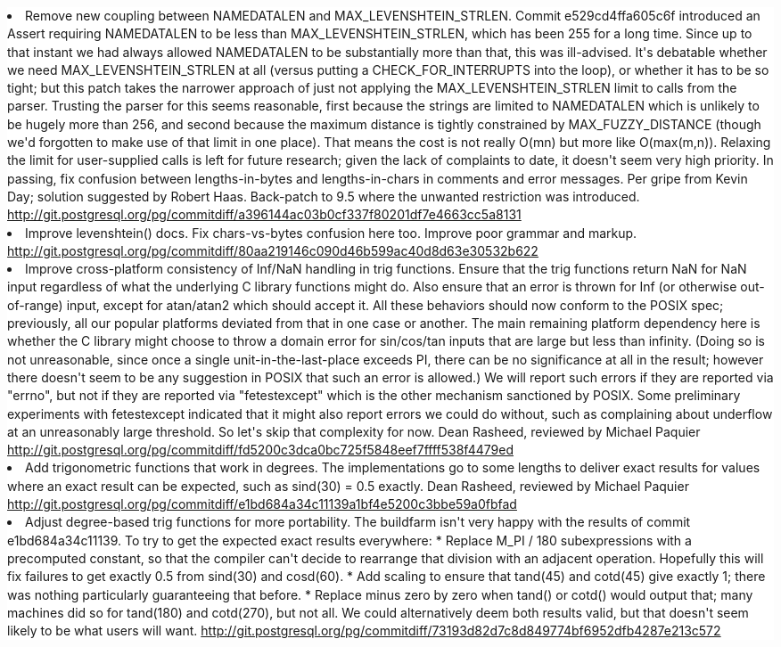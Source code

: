 <li>Remove new coupling between NAMEDATALEN and MAX_LEVENSHTEIN_STRLEN. Commit e529cd4ffa605c6f introduced an Assert requiring NAMEDATALEN to be less than MAX_LEVENSHTEIN_STRLEN, which has been 255 for a long time. Since up to that instant we had always allowed NAMEDATALEN to be substantially more than that, this was ill-advised. It's debatable whether we need MAX_LEVENSHTEIN_STRLEN at all (versus putting a CHECK_FOR_INTERRUPTS into the loop), or whether it has to be so tight; but this patch takes the narrower approach of just not applying the MAX_LEVENSHTEIN_STRLEN limit to calls from the parser. Trusting the parser for this seems reasonable, first because the strings are limited to NAMEDATALEN which is unlikely to be hugely more than 256, and second because the maximum distance is tightly constrained by MAX_FUZZY_DISTANCE (though we'd forgotten to make use of that limit in one place). That means the cost is not really O(mn) but more like O(max(m,n)). Relaxing the limit for user-supplied calls is left for future research; given the lack of complaints to date, it doesn't seem very high priority. In passing, fix confusion between lengths-in-bytes and lengths-in-chars in comments and error messages. Per gripe from Kevin Day; solution suggested by Robert Haas. Back-patch to 9.5 where the unwanted restriction was introduced. <a target="_blank" href="http://git.postgresql.org/pg/commitdiff/a396144ac03b0cf337f80201df7e4663cc5a8131">http://git.postgresql.org/pg/commitdiff/a396144ac03b0cf337f80201df7e4663cc5a8131</a></li>

<li>Improve levenshtein() docs. Fix chars-vs-bytes confusion here too. Improve poor grammar and markup. <a target="_blank" href="http://git.postgresql.org/pg/commitdiff/80aa219146c090d46b599ac40d8d63e30532b622">http://git.postgresql.org/pg/commitdiff/80aa219146c090d46b599ac40d8d63e30532b622</a></li>

<li>Improve cross-platform consistency of Inf/NaN handling in trig functions. Ensure that the trig functions return NaN for NaN input regardless of what the underlying C library functions might do. Also ensure that an error is thrown for Inf (or otherwise out-of-range) input, except for atan/atan2 which should accept it. All these behaviors should now conform to the POSIX spec; previously, all our popular platforms deviated from that in one case or another. The main remaining platform dependency here is whether the C library might choose to throw a domain error for sin/cos/tan inputs that are large but less than infinity. (Doing so is not unreasonable, since once a single unit-in-the-last-place exceeds PI, there can be no significance at all in the result; however there doesn't seem to be any suggestion in POSIX that such an error is allowed.) We will report such errors if they are reported via "errno", but not if they are reported via "fetestexcept" which is the other mechanism sanctioned by POSIX. Some preliminary experiments with fetestexcept indicated that it might also report errors we could do without, such as complaining about underflow at an unreasonably large threshold. So let's skip that complexity for now. Dean Rasheed, reviewed by Michael Paquier <a target="_blank" href="http://git.postgresql.org/pg/commitdiff/fd5200c3dca0bc725f5848eef7ffff538f4479ed">http://git.postgresql.org/pg/commitdiff/fd5200c3dca0bc725f5848eef7ffff538f4479ed</a></li>

<li>Add trigonometric functions that work in degrees. The implementations go to some lengths to deliver exact results for values where an exact result can be expected, such as sind(30) = 0.5 exactly. Dean Rasheed, reviewed by Michael Paquier <a target="_blank" href="http://git.postgresql.org/pg/commitdiff/e1bd684a34c11139a1bf4e5200c3bbe59a0fbfad">http://git.postgresql.org/pg/commitdiff/e1bd684a34c11139a1bf4e5200c3bbe59a0fbfad</a></li>

<li>Adjust degree-based trig functions for more portability. The buildfarm isn't very happy with the results of commit e1bd684a34c11139. To try to get the expected exact results everywhere: * Replace M_PI / 180 subexpressions with a precomputed constant, so that the compiler can't decide to rearrange that division with an adjacent operation. Hopefully this will fix failures to get exactly 0.5 from sind(30) and cosd(60). * Add scaling to ensure that tand(45) and cotd(45) give exactly 1; there was nothing particularly guaranteeing that before. * Replace minus zero by zero when tand() or cotd() would output that; many machines did so for tand(180) and cotd(270), but not all. We could alternatively deem both results valid, but that doesn't seem likely to be what users will want. <a target="_blank" href="http://git.postgresql.org/pg/commitdiff/73193d82d7c8d849774bf6952dfb4287e213c572">http://git.postgresql.org/pg/commitdiff/73193d82d7c8d849774bf6952dfb4287e213c572</a></li>
